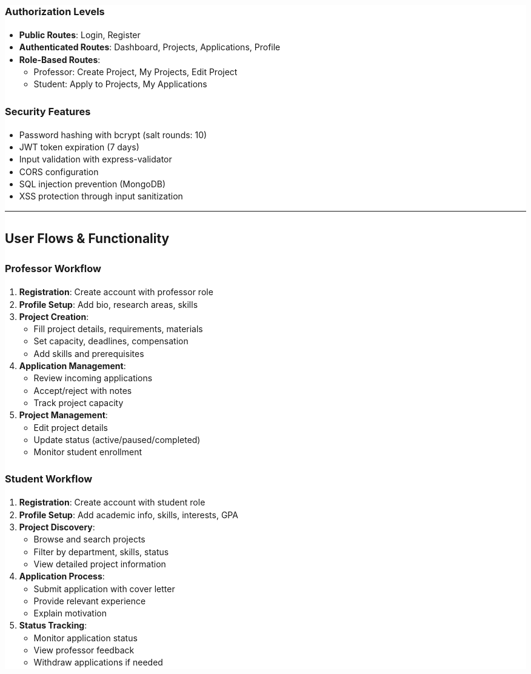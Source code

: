 ### Authorization Levels
- **Public Routes**: Login, Register
- **Authenticated Routes**: Dashboard, Projects, Applications, Profile
- **Role-Based Routes**: 
  - Professor: Create Project, My Projects, Edit Project
  - Student: Apply to Projects, My Applications

### Security Features
- Password hashing with bcrypt (salt rounds: 10)
- JWT token expiration (7 days)
- Input validation with express-validator
- CORS configuration
- SQL injection prevention (MongoDB)
- XSS protection through input sanitization

---

## User Flows & Functionality

### Professor Workflow
1. **Registration**: Create account with professor role
2. **Profile Setup**: Add bio, research areas, skills
3. **Project Creation**: 
   - Fill project details, requirements, materials
   - Set capacity, deadlines, compensation
   - Add skills and prerequisites
4. **Application Management**:
   - Review incoming applications
   - Accept/reject with notes
   - Track project capacity
5. **Project Management**:
   - Edit project details
   - Update status (active/paused/completed)
   - Monitor student enrollment

### Student Workflow
1. **Registration**: Create account with student role
2. **Profile Setup**: Add academic info, skills, interests, GPA
3. **Project Discovery**:
   - Browse and search projects
   - Filter by department, skills, status
   - View detailed project information
4. **Application Process**:
   - Submit application with cover letter
   - Provide relevant experience
   - Explain motivation
5. **Status Tracking**:
   - Monitor application status
   - View professor feedback
   - Withdraw applications if needed
